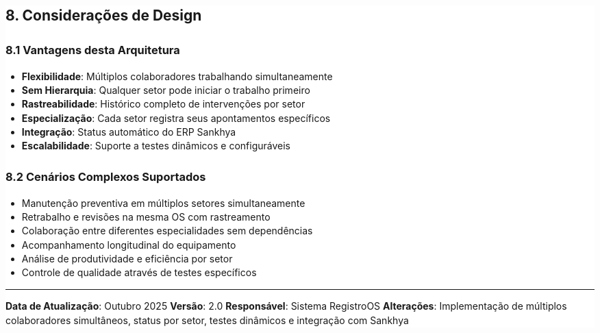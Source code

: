 ## 8. Considerações de Design

### 8.1 Vantagens desta Arquitetura
- **Flexibilidade**: Múltiplos colaboradores trabalhando simultaneamente
- **Sem Hierarquia**: Qualquer setor pode iniciar o trabalho primeiro
- **Rastreabilidade**: Histórico completo de intervenções por setor
- **Especialização**: Cada setor registra seus apontamentos específicos
- **Integração**: Status automático do ERP Sankhya
- **Escalabilidade**: Suporte a testes dinâmicos e configuráveis

### 8.2 Cenários Complexos Suportados
- Manutenção preventiva em múltiplos setores simultaneamente
- Retrabalho e revisões na mesma OS com rastreamento
- Colaboração entre diferentes especialidades sem dependências
- Acompanhamento longitudinal do equipamento
- Análise de produtividade e eficiência por setor
- Controle de qualidade através de testes específicos

---

**Data de Atualização**: Outubro 2025
**Versão**: 2.0
**Responsável**: Sistema RegistroOS
**Alterações**: Implementação de múltiplos colaboradores simultâneos, status por setor, testes dinâmicos e integração com Sankhya